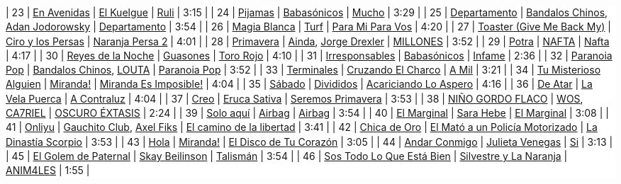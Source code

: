 | 23 | [En Avenidas](https://open.spotify.com/track/5GgmtaUrV9qk6aBTbcupcd) | [El Kuelgue](https://open.spotify.com/artist/6jRUKVZllu1wtgXHbqvUmT) | [Ruli](https://open.spotify.com/album/3V7wGsYWEcD97RsKgIFZJq) | 3:15 |
| 24 | [Pijamas](https://open.spotify.com/track/1AYgMuI3cgL5EjnfhnZVoq) | [Babasónicos](https://open.spotify.com/artist/2F9pvj94b52wGKs0OqiNi2) | [Mucho](https://open.spotify.com/album/0DUCdIMPrlfPFPPKsNyzx3) | 3:29 |
| 25 | [Departamento](https://open.spotify.com/track/0L7UzdYmOkLhHoDLEcUa8f) | [Bandalos Chinos](https://open.spotify.com/artist/0wn2qDKzeFlhjRUtJAwJjp), [Adan Jodorowsky](https://open.spotify.com/artist/5qUyJ52ARWXdUNECvFHBag) | [Departamento](https://open.spotify.com/album/6HOznOXnB3b994Rq9HMlzj) | 3:54 |
| 26 | [Magia Blanca](https://open.spotify.com/track/4PfoTZ8nDhWEZNeDpLxy7G) | [Turf](https://open.spotify.com/artist/0Zncosr79q01riJYbSBNA1) | [Para Mi Para Vos](https://open.spotify.com/album/6gbK6L3qcmnGfhEEUj1VVu) | 4:20 |
| 27 | [Toaster \(Give Me Back My\)](https://open.spotify.com/track/5drpThSxHXBRDiD7uJYT7C) | [Ciro y los Persas](https://open.spotify.com/artist/2Eo4Yaukt9d6dnZrY5hQKi) | [Naranja Persa 2](https://open.spotify.com/album/6T9Wi2Ffcuh1iM9pHmxAC9) | 4:01 |
| 28 | [Primavera](https://open.spotify.com/track/37lZKUqakqzVbbAEERiJlM) | [Ainda](https://open.spotify.com/artist/3eZXi1et2XpXPD7PoUDDzE), [Jorge Drexler](https://open.spotify.com/artist/4ssUf5gLb1GBLxi1BhPrVt) | [MILLONES](https://open.spotify.com/album/5ZPDl7OMRFK0TwV3syXaGA) | 3:52 |
| 29 | [Potra](https://open.spotify.com/track/1DIBkKqsREnKgxpZ5RJjRf) | [NAFTA](https://open.spotify.com/artist/5pg9cOudU7ezj3FnUABgu6) | [Nafta](https://open.spotify.com/album/4yl3UNCVcTf287qlknLxVl) | 4:17 |
| 30 | [Reyes de la Noche](https://open.spotify.com/track/3nnDwYz3dEd4p2ESdpS1G0) | [Guasones](https://open.spotify.com/artist/2wjmZuSHtRx96Qxb8HiP2o) | [Toro Rojo](https://open.spotify.com/album/5RQqvJeGRUrvVbvKGlMceO) | 4:10 |
| 31 | [Irresponsables](https://open.spotify.com/track/0dsViRiDTIuexAL42Nc1Kh) | [Babasónicos](https://open.spotify.com/artist/2F9pvj94b52wGKs0OqiNi2) | [Infame](https://open.spotify.com/album/7FYLw9fTOiYnJFbFk2Mntn) | 2:36 |
| 32 | [Paranoia Pop](https://open.spotify.com/track/5BOg9CZMk1nWNMkklZ0Boy) | [Bandalos Chinos](https://open.spotify.com/artist/0wn2qDKzeFlhjRUtJAwJjp), [LOUTA](https://open.spotify.com/artist/5l4GdLELvdnXZVT5g947i3) | [Paranoia Pop](https://open.spotify.com/album/6C64Uw0fiwqH3aUPZr9Hsv) | 3:52 |
| 33 | [Terminales](https://open.spotify.com/track/1x2uQwwfW59xIdKpPGOLKW) | [Cruzando El Charco](https://open.spotify.com/artist/4STEdt6oH8RopaxpfWrO5Z) | [A Mil](https://open.spotify.com/album/2InkYfFJSLS5cIXt74tenM) | 3:21 |
| 34 | [Tu Misterioso Alguien](https://open.spotify.com/track/5BaWu0bYT7XPaIYyXJOZvJ) | [Miranda!](https://open.spotify.com/artist/2eEmsgWmUFMbtU7agJpnjY) | [Miranda Es Imposible!](https://open.spotify.com/album/1UTpvroWrhmgpntarWj1OO) | 4:04 |
| 35 | [Sábado](https://open.spotify.com/track/5Kb8sH6dJTnjI9ZJaRWheS) | [Divididos](https://open.spotify.com/artist/6ZIgPKHzpcswB8zh7sRIhx) | [Acariciando Lo Aspero](https://open.spotify.com/album/5UmrOPpQ3VmXmBRSvXMbcR) | 4:16 |
| 36 | [De Atar](https://open.spotify.com/track/1OP1B37Pxw12b7ixZeR0kO) | [La Vela Puerca](https://open.spotify.com/artist/6nVcjUJemqpJjc1WevwTvL) | [A Contraluz](https://open.spotify.com/album/7LMidzEe6utRLx7hPiq2AL) | 4:04 |
| 37 | [Creo](https://open.spotify.com/track/4BhbOEiG8TIh244Keuvg44) | [Eruca Sativa](https://open.spotify.com/artist/2RPNbhguRnI9uqahGYcUc6) | [Seremos Primavera](https://open.spotify.com/album/0tSMSwjfT12rseYGq7I3SB) | 3:53 |
| 38 | [NIÑO GORDO FLACO](https://open.spotify.com/track/0Wz6TToEPwxzH482fuGEwO) | [WOS](https://open.spotify.com/artist/5YCc6xS5Gpj3EkaYGdjyNK), [CA7RIEL](https://open.spotify.com/artist/348pk4o3EhKmsSahzuClSf) | [OSCURO ÉXTASIS](https://open.spotify.com/album/0fYhjxeRFdXp6s8R9hUXKt) | 2:24 |
| 39 | [Solo aquí](https://open.spotify.com/track/0OcYoSGA1CFGZcCuPLyfhj) | [Airbag](https://open.spotify.com/artist/1wKDGglKV4FsFS85r2Dmpr) | [Airbag](https://open.spotify.com/album/4FtWJXF1bvQ4Q7PGbGGgMQ) | 3:54 |
| 40 | [El Marginal](https://open.spotify.com/track/0R2271joKqIt1utuHQbQ4w) | [Sara Hebe](https://open.spotify.com/artist/4pFUriuYqqAmBCvqF9o6LW) | [El Marginal](https://open.spotify.com/album/1SrbhByvhomAAURiA7MLRa) | 3:08 |
| 41 | [Onliyu](https://open.spotify.com/track/1wkYvavzFjQgVudTRnofuB) | [Gauchito Club](https://open.spotify.com/artist/58gIcdW6E0jd0846aI1sVj), [Axel Fiks](https://open.spotify.com/artist/6GEaxHZNiogI175zUr4KvH) | [El camino de la libertad](https://open.spotify.com/album/45kxaX47xoKq4Pnlth6fU1) | 3:41 |
| 42 | [Chica de Oro](https://open.spotify.com/track/6J0VTqjC68XlfoCWRnIFZi) | [El Mató a un Policía Motorizado](https://open.spotify.com/artist/5rLsN2LxYaEPLa1N7I2mPB) | [La Dinastía Scorpio](https://open.spotify.com/album/33szFJNdxgVGQa518rOohL) | 3:53 |
| 43 | [Hola](https://open.spotify.com/track/1nZJhX71HCQuyaCIyojXNG) | [Miranda!](https://open.spotify.com/artist/2eEmsgWmUFMbtU7agJpnjY) | [El Disco de Tu Corazón](https://open.spotify.com/album/23sglTmI7lQhVogpoa5TXe) | 3:05 |
| 44 | [Andar Conmigo](https://open.spotify.com/track/05iMQqncVBIm4AE26EvaTL) | [Julieta Venegas](https://open.spotify.com/artist/2QWIScpFDNxmS6ZEMIUvgm) | [Si](https://open.spotify.com/album/3pNoZEMsLO0HZygvwaXANB) | 3:13 |
| 45 | [El Golem de Paternal](https://open.spotify.com/track/1i663MaTN7dcRxv2UPKOlu) | [Skay Beilinson](https://open.spotify.com/artist/4K8Mrjr9IvA8QU0Vjj4BED) | [Talismán](https://open.spotify.com/album/0x0SVERapfyHHdWgoboteO) | 3:54 |
| 46 | [Sos Todo Lo Que Está Bien](https://open.spotify.com/track/4pL01X6Og8L9kJRTB65Hsz) | [Silvestre y La Naranja](https://open.spotify.com/artist/1hE5imhaIrCEKoHLHW9aCO) | [ANIM4LES](https://open.spotify.com/album/2h48DpjjNc111ug7zH2aXl) | 1:55 |